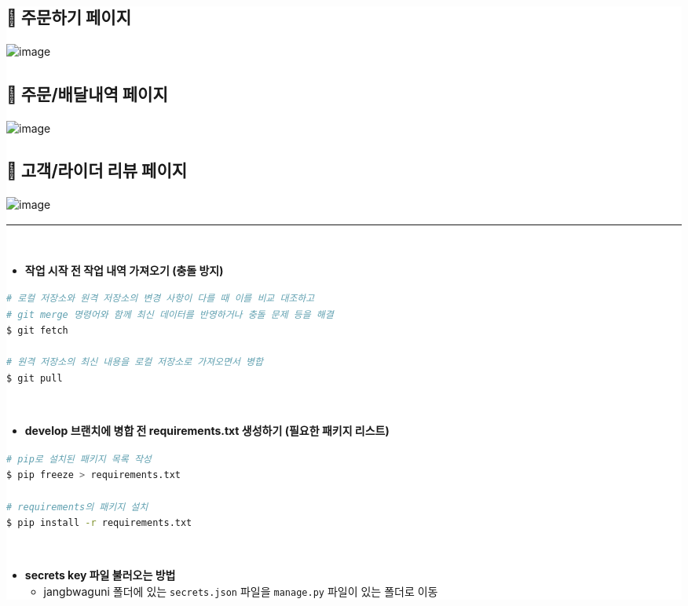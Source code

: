 ## 📄 주문하기 페이지
<img width="1180" alt="image" src="https://user-images.githubusercontent.com/57247474/142752259-ffacdced-6437-48a9-9d22-5bfd9d92a153.png">

## 📄 주문/배달내역 페이지
<img width="1136" alt="image" src="https://user-images.githubusercontent.com/57247474/142752264-d50002b9-9f3c-4053-959a-2be14133b0fa.png">

## 📄 고객/라이더 리뷰 페이지
<img width="965" alt="image" src="https://user-images.githubusercontent.com/57247474/142752273-4017c9c2-02cc-4966-aac1-fdbf1d9e87cc.png">

<hr>

<br>

* **작업 시작 전 작업 내역 가져오기 (충돌 방지)**
```bash
# 로컬 저장소와 원격 저장소의 변경 사항이 다를 때 이를 비교 대조하고
# git merge 명령어와 함께 최신 데이터를 반영하거나 충돌 문제 등을 해결
$ git fetch

# 원격 저장소의 최신 내용을 로컬 저장소로 가져오면서 병합
$ git pull
```

<br>

* **develop 브랜치에 병합 전 requirements.txt 생성하기 (필요한 패키지 리스트)**
```bash
# pip로 설치된 패키지 목록 작성
$ pip freeze > requirements.txt

# requirements의 패키지 설치
$ pip install -r requirements.txt
```

<br>

* **secrets key 파일 불러오는 방법**
  * jangbwaguni 폴더에 있는 `secrets.json` 파일을 `manage.py` 파일이 있는 폴더로 이동

